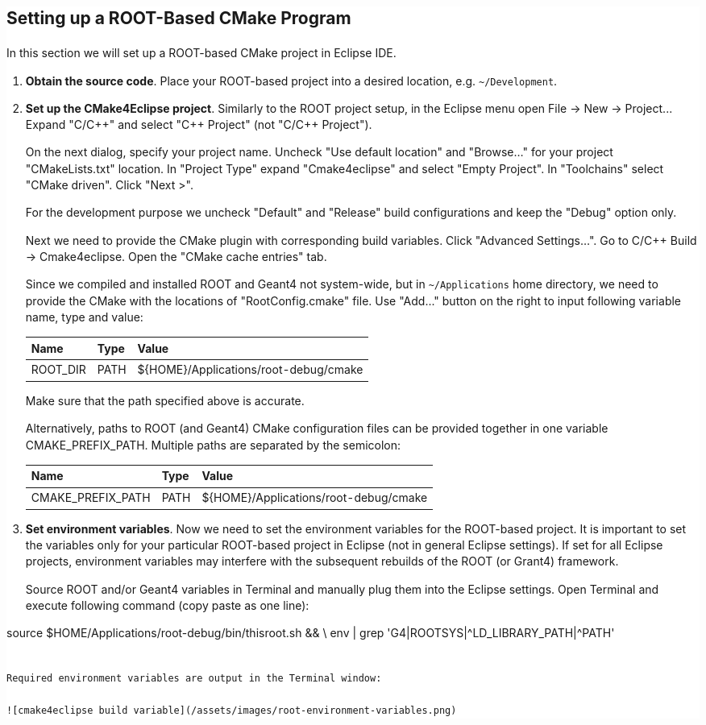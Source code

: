 Setting up a ROOT-Based CMake Program
-------------------------------------

In this section we will set up a ROOT-based CMake project in Eclipse IDE.

1. **Obtain the source code**. Place your ROOT-based project into a desired location, e.g. `~/Development`.

2. **Set up the CMake4Eclipse project**. Similarly to the ROOT project setup, in the Eclipse menu open File → New → Project... Expand "C/C++" and select "C++ Project" (not "C/C++ Project").

   On the next dialog, specify your project name.  Uncheck "Use default location" and "Browse…" for your project "CMakeLists.txt" location. In "Project Type" expand "Cmake4eclipse" and select "Empty Project". In "Toolchains" select "CMake driven". Click "Next >".

   For the development purpose we uncheck "Default" and "Release" build configurations and keep the "Debug" option only. 

   Next we need to provide the CMake plugin with corresponding build variables. Click "Advanced Settings…". Go to C/C++ Build → Cmake4eclipse. Open the "CMake cache entries" tab.

   Since we compiled and installed ROOT and Geant4 not system-wide, but in `~/Applications` home directory, we need to provide the CMake with the locations of "RootConfig.cmake" file. Use "Add..." button on the right to input following variable name, type and value:

   | Name | Type | Value |
   |------|------|-------|
   | ROOT_DIR | PATH | ${HOME}/Applications/root-debug/cmake |

   Make sure that the path specified above is accurate.

   Alternatively, paths to ROOT (and Geant4) CMake configuration files can be provided together in one variable CMAKE_PREFIX_PATH. Multiple paths are separated by the semicolon:

   | Name | Type | Value |
   |------|------|-------|
   | CMAKE_PREFIX_PATH | PATH | ${HOME}/Applications/root-debug/cmake |


3. **Set environment variables**. Now we need to set the environment variables for the ROOT-based project. It is important to set the variables only for your particular ROOT-based project in Eclipse (not in general Eclipse settings). If set for all Eclipse projects, environment variables may interfere with the subsequent rebuilds of the ROOT (or Grant4) framework.

   Source ROOT and/or Geant4 variables in Terminal and manually plug them into the Eclipse settings. Open Terminal and execute following command (copy paste as one line):

   ```
source $HOME/Applications/root-debug/bin/thisroot.sh && \\
env | grep 'G4\|ROOTSYS\|^LD_LIBRARY_PATH\|^PATH'
   ```

   Required environment variables are output in the Terminal window:

   ![cmake4eclipse build variable](/assets/images/root-environment-variables.png)
